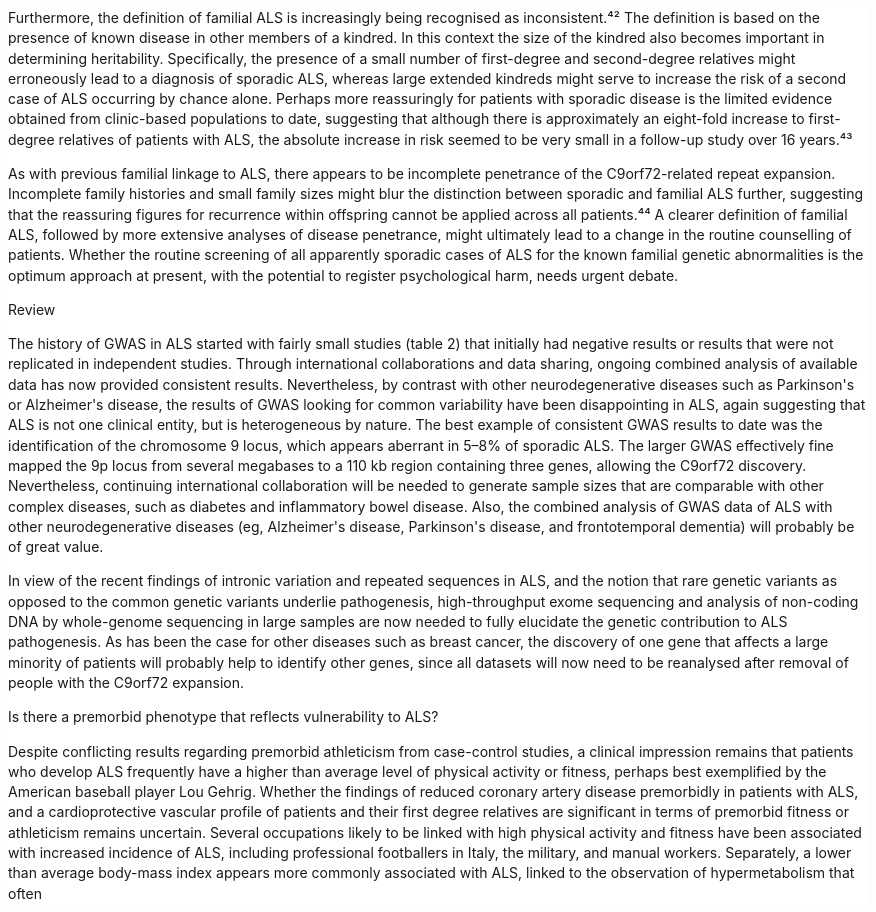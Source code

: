 Furthermore, the definition of familial ALS is increasingly being recognised as inconsistent.⁴² The definition is based on the presence of known disease in other members of a kindred. In this context the size of the kindred also becomes important in determining heritability. Specifically, the presence of a small number of first-degree and second-degree relatives might erroneously lead to a diagnosis of sporadic ALS, whereas large extended kindreds might serve to increase the risk of a second case of ALS occurring by chance alone. Perhaps more reassuringly for patients with sporadic disease is the limited evidence obtained from clinic-based populations to date, suggesting that although there is approximately an eight-fold increase to first-degree relatives of patients with ALS, the absolute increase in risk seemed to be very small in a follow-up study over 16 years.⁴³

As with previous familial linkage to ALS, there appears to be incomplete penetrance of the C9orf72-related repeat expansion. Incomplete family histories and small family sizes might blur the distinction between sporadic and familial ALS further, suggesting that the reassuring figures for recurrence within offspring cannot be applied across all patients.⁴⁴ A clearer definition of familial ALS, followed by more extensive analyses of disease penetrance, might ultimately lead to a change in the routine counselling of patients. Whether the routine screening of all apparently sporadic cases of ALS for the known familial genetic abnormalities is the optimum approach at present, with the potential to register psychological harm, needs urgent debate.

Review

The history of GWAS in ALS started with fairly small studies (table 2) that initially had negative results or results that were not replicated in independent studies. Through international collaborations and data sharing, ongoing combined analysis of available data has now provided consistent results. Nevertheless, by contrast with other neurodegenerative diseases such as Parkinson's or Alzheimer's disease, the results of GWAS looking for common variability have been disappointing in ALS, again suggesting that ALS is not one clinical entity, but is heterogeneous by nature. The best example of consistent GWAS results to date was the identification of the chromosome 9 locus, which appears aberrant in 5–8% of sporadic ALS. The larger GWAS effectively fine mapped the 9p locus from several megabases to a 110 kb region containing three genes, allowing the C9orf72 discovery. Nevertheless, continuing international collaboration will be needed to generate sample sizes that are comparable with other complex diseases, such as diabetes and inflammatory bowel disease. Also, the combined analysis of GWAS data of ALS with other neurodegenerative diseases (eg, Alzheimer's disease, Parkinson's disease, and frontotemporal dementia) will probably be of great value.

In view of the recent findings of intronic variation and repeated sequences in ALS, and the notion that rare genetic variants as opposed to the common genetic variants underlie pathogenesis, high-throughput exome sequencing and analysis of non-coding DNA by whole-genome sequencing in large samples are now needed to fully elucidate the genetic contribution to ALS pathogenesis. As has been the case for other diseases such as breast cancer, the discovery of one gene that affects a large minority of patients will probably help to identify other genes, since all datasets will now need to be reanalysed after removal of people with the C9orf72 expansion.

Is there a premorbid phenotype that reflects vulnerability to ALS?

Despite conflicting results regarding premorbid athleticism from case-control studies, a clinical impression remains that patients who develop ALS frequently have a higher than average level of physical activity or fitness, perhaps best exemplified by the American baseball player Lou Gehrig. Whether the findings of reduced coronary artery disease premorbidly in patients with ALS, and a cardioprotective vascular profile of patients and their first degree relatives are significant in terms of premorbid fitness or athleticism remains uncertain. Several occupations likely to be linked with high physical activity and fitness have been associated with increased incidence of ALS, including professional footballers in Italy, the military, and manual workers. Separately, a lower than average body-mass index appears more commonly associated with ALS, linked to the observation of hypermetabolism that often
